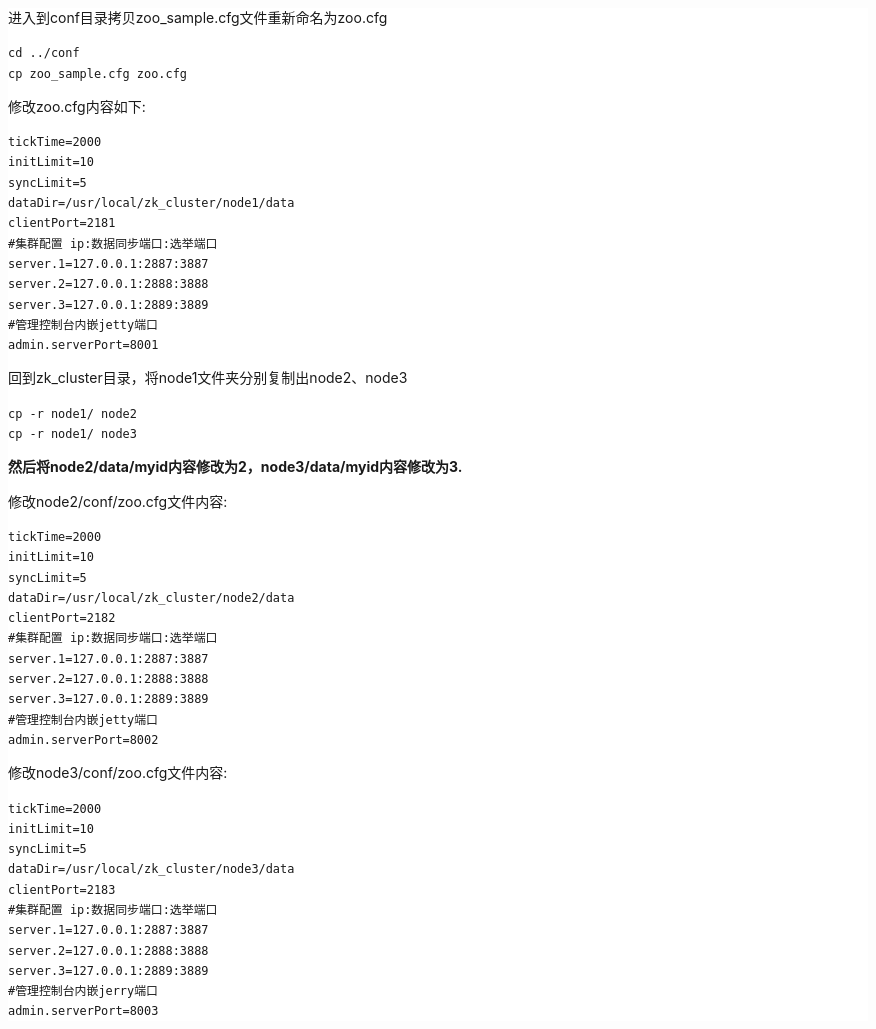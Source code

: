 进入到conf目录拷贝zoo_sample.cfg文件重新命名为zoo.cfg

```
cd ../conf
cp zoo_sample.cfg zoo.cfg
```

修改zoo.cfg内容如下:

```
tickTime=2000
initLimit=10
syncLimit=5
dataDir=/usr/local/zk_cluster/node1/data
clientPort=2181
#集群配置 ip:数据同步端口:选举端口
server.1=127.0.0.1:2887:3887
server.2=127.0.0.1:2888:3888
server.3=127.0.0.1:2889:3889
#管理控制台内嵌jetty端口
admin.serverPort=8001
```

回到zk_cluster目录，将node1文件夹分别复制出node2、node3

```
cp -r node1/ node2
cp -r node1/ node3
```

**然后将node2/data/myid内容修改为2，node3/data/myid内容修改为3.**

修改node2/conf/zoo.cfg文件内容:

```
tickTime=2000
initLimit=10
syncLimit=5
dataDir=/usr/local/zk_cluster/node2/data
clientPort=2182
#集群配置 ip:数据同步端口:选举端口
server.1=127.0.0.1:2887:3887
server.2=127.0.0.1:2888:3888
server.3=127.0.0.1:2889:3889
#管理控制台内嵌jetty端口
admin.serverPort=8002
```

修改node3/conf/zoo.cfg文件内容:

```
tickTime=2000
initLimit=10
syncLimit=5
dataDir=/usr/local/zk_cluster/node3/data
clientPort=2183
#集群配置 ip:数据同步端口:选举端口
server.1=127.0.0.1:2887:3887
server.2=127.0.0.1:2888:3888
server.3=127.0.0.1:2889:3889
#管理控制台内嵌jerry端口
admin.serverPort=8003
```
